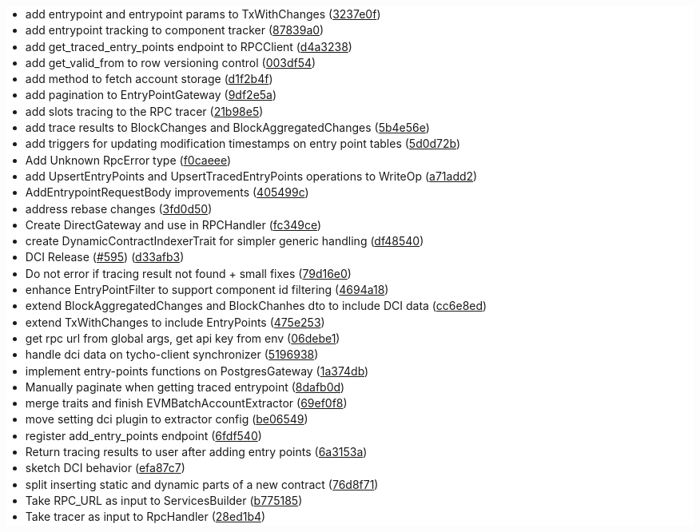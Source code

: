 * add entrypoint and entrypoint params to TxWithChanges ([3237e0f](https://github.com/propeller-heads/tycho-indexer/commit/3237e0f06bf049156302b8f5b6908770a67679f0))
* add entrypoint tracking to component tracker ([87839a0](https://github.com/propeller-heads/tycho-indexer/commit/87839a081fe38c176ccbe7d15ce301b3095d1271))
* add get_traced_entry_points endpoint to RPCClient ([d4a3238](https://github.com/propeller-heads/tycho-indexer/commit/d4a3238765fbecba10c11ea16253293ce7de65d3))
* add get_valid_from to row versioning control ([003df54](https://github.com/propeller-heads/tycho-indexer/commit/003df54f6e1b093966f76bc67bc14857d40af363))
* add method to fetch account storage ([d1f2b4f](https://github.com/propeller-heads/tycho-indexer/commit/d1f2b4f6e887329150e3c69a97650e3a5c6507c8))
* add pagination to EntryPointGateway ([9df2e5a](https://github.com/propeller-heads/tycho-indexer/commit/9df2e5a5f7a99ee782bf9fa848e494e32785ffb2))
* add slots tracing to the RPC tracer ([21b98e5](https://github.com/propeller-heads/tycho-indexer/commit/21b98e5901085d1520477f29bad0e74cf5d08a1e))
* add trace results to BlockChanges and BlockAggregatedChanges ([5b4e56e](https://github.com/propeller-heads/tycho-indexer/commit/5b4e56e3c77a6af20d244f8f4b7db369948abf7d))
* add triggers for updating modification timestamps on entry point tables ([5d0d72b](https://github.com/propeller-heads/tycho-indexer/commit/5d0d72b0407eed06c1edf60607ce871a7eda73cb))
* Add Unknown RpcError type ([f0caeee](https://github.com/propeller-heads/tycho-indexer/commit/f0caeee31d53be0668834046e4efac49196306cb))
* add UpsertEntryPoints and UpsertTracedEntryPoints operations to WriteOp ([a71add2](https://github.com/propeller-heads/tycho-indexer/commit/a71add211a04c19c75dc4c73d9b79133cae8ede7))
* AddEntrypointRequestBody improvements ([405499c](https://github.com/propeller-heads/tycho-indexer/commit/405499c10c3b6f065b8f071979d1520f32e5d4db))
* address rebase changes ([3fd0d50](https://github.com/propeller-heads/tycho-indexer/commit/3fd0d503df43a1994c40a3d55b1b4507ca2f9bfb))
* Create DirectGateway and use in RPCHandler ([fc349ce](https://github.com/propeller-heads/tycho-indexer/commit/fc349ce4ef8ca61f7cc1e183660bd88f3ae865a8))
* create DynamicContractIndexerTrait for simpler generic handling ([df48540](https://github.com/propeller-heads/tycho-indexer/commit/df485403b7e374fc05360539642b45596530c8f3))
* DCI Release ([#595](https://github.com/propeller-heads/tycho-indexer/issues/595)) ([d33afb3](https://github.com/propeller-heads/tycho-indexer/commit/d33afb3eb28b20f0c7542883a7a6823da6913bc2))
* Do not error if tracing result not found + small fixes ([79d16e0](https://github.com/propeller-heads/tycho-indexer/commit/79d16e0b5d1def028f59e8ee465af520dbcd47f3))
* enhance EntryPointFilter to support component id filtering ([4694a18](https://github.com/propeller-heads/tycho-indexer/commit/4694a18fb7cdc9a60f1ff49c4fb455780a96a742))
* extend BlockAggregatedChanges and BlockChanhes dto to include DCI data ([cc6e8ed](https://github.com/propeller-heads/tycho-indexer/commit/cc6e8ed9f2140e4e2e724726481dc54fc3f717d2))
* extend TxWithChanges to include EntryPoints ([475e253](https://github.com/propeller-heads/tycho-indexer/commit/475e2538c3a2c0fa86761b05b2cdc45ed206a292))
* get rpc url from global args, get api key from env ([06debe1](https://github.com/propeller-heads/tycho-indexer/commit/06debe113e88a150bf46bfadbcfe377d852e9fdc))
* handle dci data on tycho-client synchronizer ([5196938](https://github.com/propeller-heads/tycho-indexer/commit/5196938f72d6ea1763d2d155894ea356d9804af2))
* implement entry-points functions on PostgresGateway ([1a374db](https://github.com/propeller-heads/tycho-indexer/commit/1a374db56bb42e5a786e9c5f61da743abf202d82))
* Manually paginate when getting traced entrypoint ([8dafb0d](https://github.com/propeller-heads/tycho-indexer/commit/8dafb0d0c4b038f396f7f99ab008fdbb803fff5b))
* merge traits and finish EVMBatchAccountExtractor ([69ef0f8](https://github.com/propeller-heads/tycho-indexer/commit/69ef0f84cca8b4f66c2ae2a6909e3e446a3acab5))
* move setting dci plugin to extractor config ([be06549](https://github.com/propeller-heads/tycho-indexer/commit/be06549d6fc106bc4a131656429b788fdba824e6))
* register add_entry_points endpoint ([6fdf540](https://github.com/propeller-heads/tycho-indexer/commit/6fdf540242f18a5c2dbcfe6a15859aabcac59e81))
* Return tracing results to user after adding entry points ([6a3153a](https://github.com/propeller-heads/tycho-indexer/commit/6a3153a8fae263b1e98c9113907f37e0023f9c9c))
* sketch DCI behavior ([efa87c7](https://github.com/propeller-heads/tycho-indexer/commit/efa87c74534d3a89f2e7c617a278ce88f0af7987))
* split inserting static and dynamic parts of a new contract ([76d8f71](https://github.com/propeller-heads/tycho-indexer/commit/76d8f71f29ee6af021295260283fe3bc6f6f901a))
* Take RPC_URL as input to ServicesBuilder ([b775185](https://github.com/propeller-heads/tycho-indexer/commit/b775185d88e6410d9ccca409d36a269103cad9df))
* Take tracer as input to RpcHandler ([28ed1b4](https://github.com/propeller-heads/tycho-indexer/commit/28ed1b45c279f735acd88efa8da7492b2d03be09))